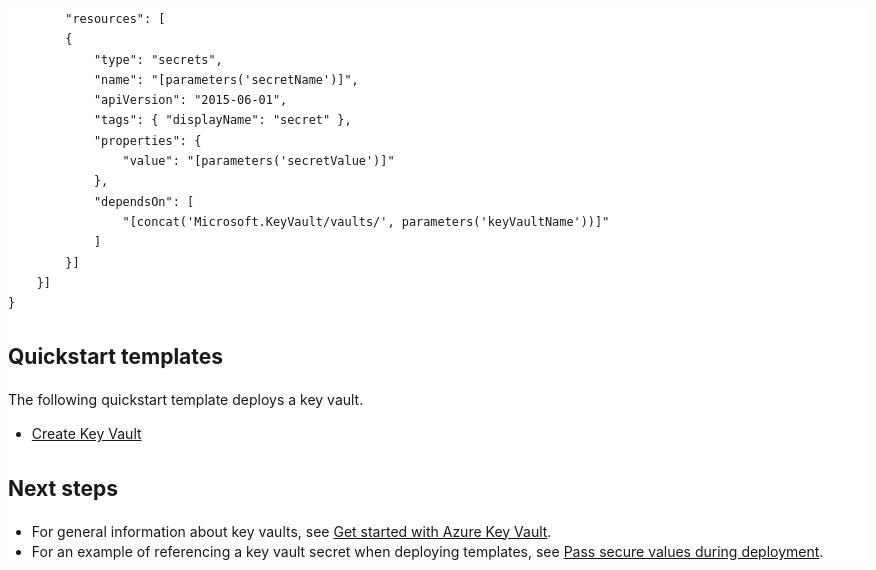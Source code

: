             "resources": [
            {
                "type": "secrets",
                "name": "[parameters('secretName')]",
                "apiVersion": "2015-06-01",
                "tags": { "displayName": "secret" },
                "properties": {
                    "value": "[parameters('secretValue')]"
                },
                "dependsOn": [
                    "[concat('Microsoft.KeyVault/vaults/', parameters('keyVaultName'))]"
                ]
            }]
        }]
    }

## Quickstart templates

The following quickstart template deploys a key vault.

- [Create Key Vault](https://github.com/Azure/azure-quickstart-templates/tree/master/101-key-vault-create)


## Next steps

- For general information about key vaults, see [Get started with Azure Key Vault](/documentation/articles/key-vault-get-started).
- For an example of referencing a key vault secret when deploying templates, see [Pass secure values during deployment](/documentation/articles/resource-manager-keyvault-parameter).

